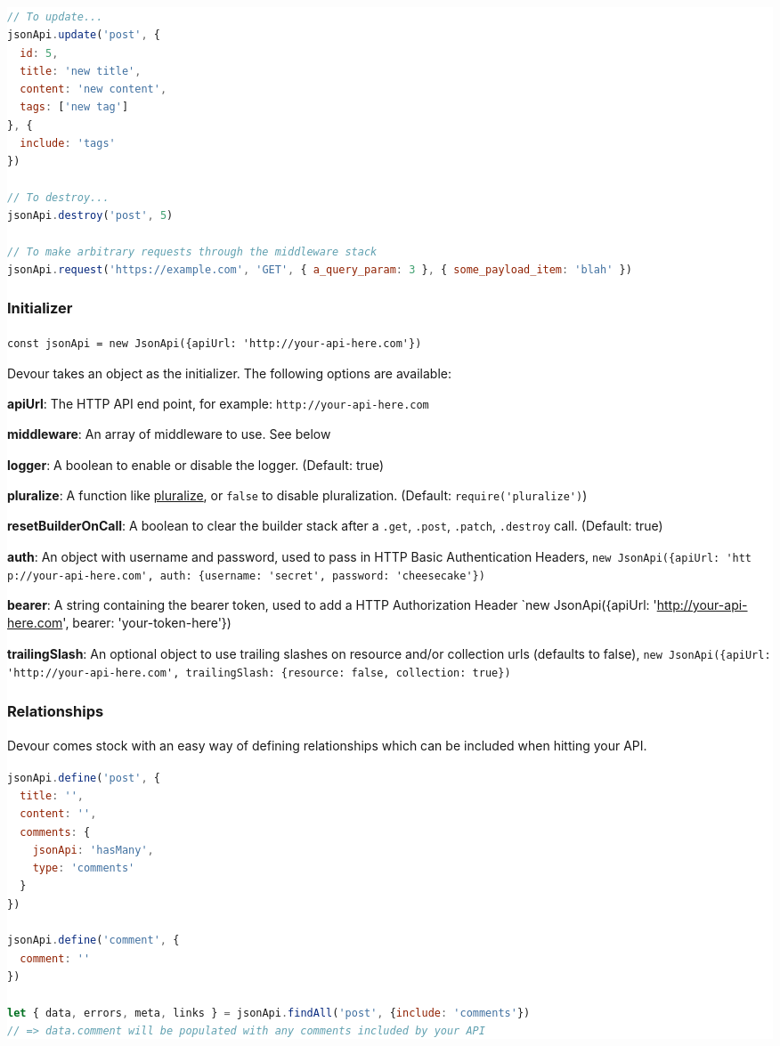 ```js
// To update...
jsonApi.update('post', {
  id: 5,
  title: 'new title',
  content: 'new content',
  tags: ['new tag']
}, {
  include: 'tags'
})

// To destroy...
jsonApi.destroy('post', 5)

// To make arbitrary requests through the middleware stack
jsonApi.request('https://example.com', 'GET', { a_query_param: 3 }, { some_payload_item: 'blah' })
```

### Initializer

`const jsonApi = new JsonApi({apiUrl: 'http://your-api-here.com'})`

Devour takes an object as the initializer. The following options are available:

**apiUrl**: The HTTP API end point, for example: `http://your-api-here.com`

**middleware**: An array of middleware to use. See below

**logger**: A boolean to enable or disable the logger. (Default: true)

**pluralize**: A function like [pluralize](https://www.npmjs.com/package/pluralize), or `false` to disable pluralization. (Default: `require('pluralize')`)

**resetBuilderOnCall**: A boolean to clear the builder stack after a `.get`, `.post`, `.patch`, `.destroy` call. (Default: true)

**auth**: An object with username and password, used to pass in HTTP Basic Authentication Headers, `new JsonApi({apiUrl: 'http://your-api-here.com', auth: {username: 'secret', password: 'cheesecake'})`

**bearer**: A string containing the bearer token, used to add a HTTP Authorization Header `new JsonApi({apiUrl: 'http://your-api-here.com', bearer: 'your-token-here'})

**trailingSlash**: An optional object to use trailing slashes on resource and/or collection urls (defaults to false), `new JsonApi({apiUrl: 'http://your-api-here.com', trailingSlash: {resource: false, collection: true})`

### Relationships

Devour comes stock with an easy way of defining relationships which can be included when hitting your API.

```js
jsonApi.define('post', {
  title: '',
  content: '',
  comments: {
    jsonApi: 'hasMany',
    type: 'comments'
  }
})

jsonApi.define('comment', {
  comment: ''
})

let { data, errors, meta, links } = jsonApi.findAll('post', {include: 'comments'})
// => data.comment will be populated with any comments included by your API
```
